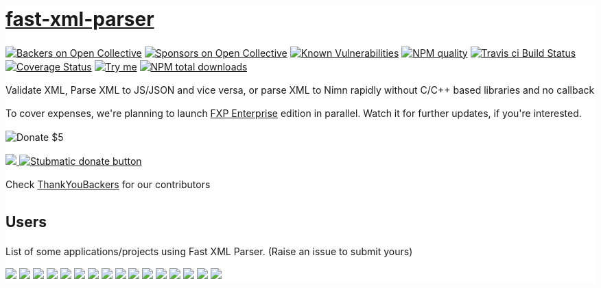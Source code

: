 

# [fast-xml-parser](https://www.npmjs.com/package/fast-xml-parser)
[![Backers on Open Collective](https://opencollective.com/fast-xml-parser/backers/badge.svg)](#backers) [![Sponsors on Open Collective](https://opencollective.com/fast-xml-parser/sponsors/badge.svg)](#sponsors) [![Known Vulnerabilities](https://snyk.io/test/github/naturalintelligence/fast-xml-parser/badge.svg)](https://snyk.io/test/github/naturalintelligence/fast-xml-parser)
[![NPM quality][quality-image]][quality-url]
[![Travis ci Build Status](https://travis-ci.org/NaturalIntelligence/fast-xml-parser.svg?branch=master)](https://travis-ci.org/NaturalIntelligence/fast-xml-parser)
[![Coverage Status](https://coveralls.io/repos/github/NaturalIntelligence/fast-xml-parser/badge.svg?branch=master)](https://coveralls.io/github/NaturalIntelligence/fast-xml-parser?branch=master)
[<img src="https://img.shields.io/badge/Try-me-blue.svg?colorA=FFA500&colorB=0000FF" alt="Try me"/>](https://naturalintelligence.github.io/fast-xml-parser/)
[![NPM total downloads](https://img.shields.io/npm/dt/fast-xml-parser.svg)](https://npm.im/fast-xml-parser)

[quality-image]: http://npm.packagequality.com/shield/fast-xml-parser.svg?style=flat-square
[quality-url]: http://packagequality.com/#?package=fast-xml-parser


Validate XML, Parse XML to JS/JSON and vice versa, or parse XML to Nimn rapidly without C/C++ based libraries and no callback

To cover expenses, we're planning to launch [FXP Enterprise](https://github.com/NaturalIntelligence/fxp-ent) edition in parallel. Watch it for further updates, if you're interested.

![Donate $5](static/img/donation_quote.png)

<a href="https://opencollective.com/fast-xml-parser/donate" target="_blank">
  <img src="https://opencollective.com/fast-xml-parser/donate/button@2x.png?color=blue" width=200 />
</a>
<a href="https://paypal.me/naturalintelligence"> <img src="static/img/support_paypal.svg" alt="Stubmatic donate button" width="200"/></a>

Check [ThankYouBackers](https://github.com/NaturalIntelligence/ThankYouBackers) for our contributors

## Users
List of some applications/projects using Fast XML Parser. (Raise an issue to submit yours)

<a href="https://github.com/NaturalIntelligence/imglab" title="imglab" ><img src="https://github.com/NaturalIntelligence/imglab/blob/master/img/imglab_logo.png?raw=true" width="80px" ></a>
<a href="https://github.com/NaturalIntelligence/Stubmatic" title="stubmatic" ><img src="https://camo.githubusercontent.com/ff711425dc2286cd215637b7114eb43e571f001d/68747470733a2f2f6e61747572616c696e74656c6c6967656e63652e6769746875622e696f2f537475626d617469632f696d672f737475626d617469635f6c6f676f2e706e673f7261773d74727565" width="80px" ></a>
<a href="https://github.com/muneem4node/muneem" title="Muneem" ><img src="https://github.com/muneem4node/muneem/raw/master/static/muneem.png?raw=true" width="80px" ></a>
<a href="https://github.com/badges/shields" title="shields" ><img src="https://avatars2.githubusercontent.com/u/6254238" width="80px" ></a>
<a href="https://github.com/renovatebot/renovate" title="renovate" ><img src="https://avatars1.githubusercontent.com/u/38656520" width="80px" ></a>
<a href="https://vmware.com/" title="vmware" > <img src="https://avatars0.githubusercontent.com/u/473334" width="80px" ></a>
<a href="https://opensource.microsoft.com/" title="microsoft" > <img src="https://avatars0.githubusercontent.com/u/6154722" width="80px" ></a>
<a href="https://github.com/notable/notable" title="notable" > <img src="https://avatars3.githubusercontent.com/u/46467536" width="80px" ></a>
<a href="http://ibm.github.io/" title="IBM" > <img src="https://avatars2.githubusercontent.com/u/1459110" width="80px" ></a>
<a href="https://www.ft.com/" title="Financial Times" > <img src="https://avatars2.githubusercontent.com/u/3502508" width="80px" ></a>
<a href="https://github.com/camunda" title="camunda BPM" > <img src="https://avatars3.githubusercontent.com/u/2443838" width="80px" ></a>
<a href="https://github.com/AnyChart" title="AnyChart" > <img src="https://avatars0.githubusercontent.com/u/703373" width="80px" ></a>
<a href="https://github.com/magda-io" title="magda-io" > <img src="https://avatars0.githubusercontent.com/u/40348684" width="80px" ></a>
<a href="https://github.com/geistinteractive" title="Geist Interactive" > <img src="https://avatars0.githubusercontent.com/u/11617965" width="80px" ></a>
<a href="https://www.tourstream.eu/" title="tourstream" > <img src="https://avatars1.githubusercontent.com/u/23242088" width="80px" ></a>
<a href="https://www.atomist.com/" title="Atomist" > <img src="https://avatars3.githubusercontent.com/u/19392" width="80px" ></a>
